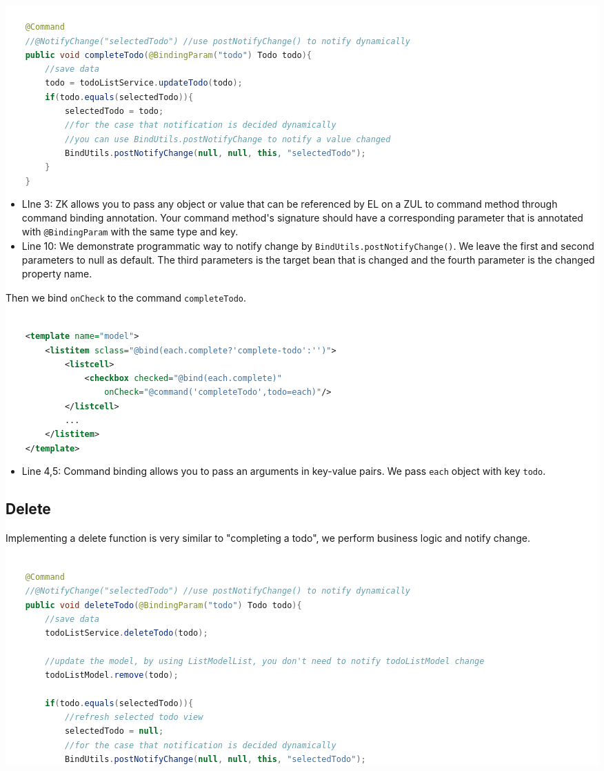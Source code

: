 ```java

    @Command
    //@NotifyChange("selectedTodo") //use postNotifyChange() to notify dynamically
    public void completeTodo(@BindingParam("todo") Todo todo){
        //save data
        todo = todoListService.updateTodo(todo);
        if(todo.equals(selectedTodo)){
            selectedTodo = todo;
            //for the case that notification is decided dynamically
            //you can use BindUtils.postNotifyChange to notify a value changed
            BindUtils.postNotifyChange(null, null, this, "selectedTodo");
        }
    }
```

-   LIne 3: ZK allows you to pass any object or value that can be
    referenced by EL on a ZUL to command method through command binding
    annotation. Your command method's signature should have a
    corresponding parameter that is annotated with `@BindingParam` with
    the same type and key.
-   Line 10: We demonstrate programmatic way to notify change by
    `BindUtils.postNotifyChange()`. We leave the first and second
    parameters to null as default. The third parameters is the target
    bean that is changed and the fourth parameter is the changed
    property name.

Then we bind `onCheck` to the command `completeTodo`.

```xml

    <template name="model">
        <listitem sclass="@bind(each.complete?'complete-todo':'')">
            <listcell>
                <checkbox checked="@bind(each.complete)"
                    onCheck="@command('completeTodo',todo=each)"/>
            </listcell>
            ...
        </listitem>
    </template>
```

-   Line 4,5: Command binding allows you to pass an arguments in
    key-value pairs. We pass `each` object with key `todo`.

## Delete


Implementing a delete function is very similar to "completing a todo",
we perform business logic and notify change.

```java

    @Command
    //@NotifyChange("selectedTodo") //use postNotifyChange() to notify dynamically
    public void deleteTodo(@BindingParam("todo") Todo todo){
        //save data
        todoListService.deleteTodo(todo);

        //update the model, by using ListModelList, you don't need to notify todoListModel change
        todoListModel.remove(todo);

        if(todo.equals(selectedTodo)){
            //refresh selected todo view
            selectedTodo = null;
            //for the case that notification is decided dynamically
            BindUtils.postNotifyChange(null, null, this, "selectedTodo");
```